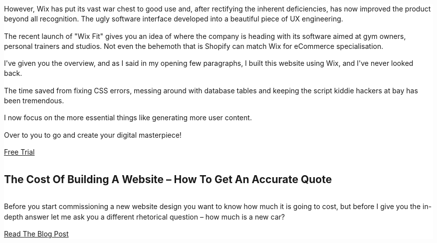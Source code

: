 
However, Wix has put its vast war chest to good use and, after rectifying the inherent deficiencies, has now improved the product beyond all recognition. The ugly software interface developed into a beautiful piece of UX engineering.


The recent launch of "Wix Fit" gives you an idea of where the company is heading with its software aimed at gym owners, personal trainers and studios. Not even the behemoth that is Shopify can match Wix for eCommerce specialisation.



I've given you the overview, and as I said in my opening few paragraphs, I built this website using Wix, and I've never looked back.



The time saved from fixing CSS errors, messing around with database tables and keeping the script kiddie hackers at bay has been tremendous.



I now focus on the more essential things like generating more user content.



Over to you to go and create your digital masterpiece!

[Free Trial](https://wixstats.com/?a=8320&c=2252&s1=websitebuilderreviews)

[](https://www.webuildstores.co.uk/post/the-cost-of-building-a-website-how-to-get-an-accurate-quote)

## The Cost Of Building A Website – How To Get An Accurate Quote

## 

Before you start commissioning a new website design you want to know how much it is going to cost, but before I give you the in-depth answer let me ask you a different rhetorical question – how much is a new car?

[Read The Blog Post](https://www.webuildstores.co.uk/post/the-cost-of-building-a-website-how-to-get-an-accurate-quote)
